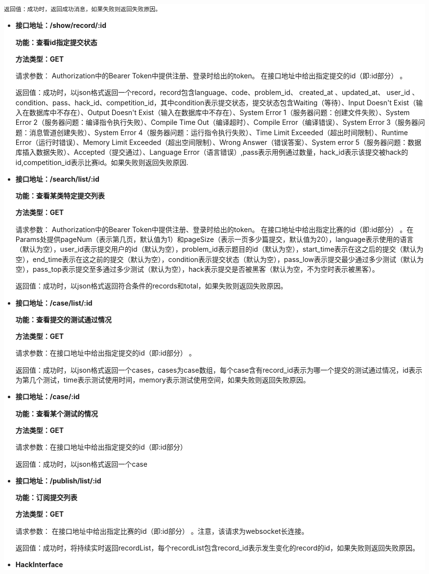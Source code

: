     返回值：成功时，返回成功消息，如果失败则返回失败原因。

  - **接口地址：/show/record/:id**

    **功能：查看id指定提交状态**

    **方法类型：GET**

    请求参数：  Authorization中的Bearer Token中提供注册、登录时给出的token。 在接口地址中给出指定提交的id（即:id部分）  。

    返回值：成功时，以json格式返回一个record，record包含language、code、problem_id、 created_at 、updated_at、 user_id 、condition、pass、hack_id、competition_id，其中condition表示提交状态，提交状态包含Waiting（等待）、Input Doesn't Exist（输入在数据库中不存在）、Output Doesn't Exist（输入在数据库中不存在）、System Error 1（服务器问题：创建文件失败）、System Error 2（服务器问题：编译指令执行失败）、Compile Time Out（编译超时）、Compile Error（编译错误）、System Error 3（服务器问题：消息管道创建失败）、System Error 4（服务器问题：运行指令执行失败）、Time Limit Exceeded（超出时间限制）、Runtime Error（运行时错误）、Memory Limit Exceeded（超出空间限制）、Wrong Answer（错误答案）、System error 5（服务器问题：数据库插入数据失败）、Accepted（提交通过）、Language Error（语言错误）,pass表示用例通过数量，hack_id表示该提交被hack的id,competition_id表示比赛id。如果失败则返回失败原因.

  - **接口地址：/search/list/:id**

    **功能：查看某类特定提交列表**

    **方法类型：GET**

    请求参数：    Authorization中的Bearer Token中提供注册、登录时给出的token。 在接口地址中给出指定比赛的id（即:id部分）  。在Params处提供pageNum（表示第几页，默认值为1）和pageSize（表示一页多少篇提交，默认值为20），language表示使用的语言（默认为空），user_id表示提交用户的id（默认为空），problem_id表示题目的id（默认为空），start_time表示在这之后的提交（默认为空），end_time表示在这之前的提交（默认为空），condition表示提交状态（默认为空），pass_low表示提交最少通过多少测试（默认为空），pass_top表示提交至多通过多少测试（默认为空），hack表示提交是否被黑客（默认为空，不为空时表示被黑客）。

    返回值：成功时，以json格式返回符合条件的records和total，如果失败则返回失败原因。

  - **接口地址：/case/list/:id**

    **功能：查看提交的测试通过情况**

    **方法类型：GET**

    请求参数：在接口地址中给出指定提交的id（即:id部分）  。

    返回值：成功时，以json格式返回一个cases，cases为case数组，每个case含有record_id表示为哪一个提交的测试通过情况，id表示为第几个测试，time表示测试使用时间，memory表示测试使用空间，如果失败则返回失败原因。

  - **接口地址：/case/:id**

    **功能：查看某个测试的情况**

    **方法类型：GET**

    请求参数：在接口地址中给出指定提交的id（即:id部分）  

    返回值：成功时，以json格式返回一个case

  - **接口地址：/publish/list/:id**

    **功能：订阅提交列表**

    **方法类型：GET**

    请求参数： 在接口地址中给出指定比赛的id（即:id部分）  。注意，该请求为websocket长连接。

    返回值：成功时，将持续实时返回recordList，每个recordList包含record_id表示发生变化的record的id，如果失败则返回失败原因。

- **HackInterface**
